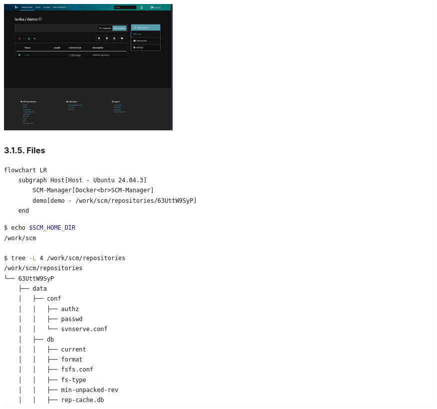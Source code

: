<img src="./images/SCM-Manager0304.png" alt="SCM-Manager0304" style="zoom:33%;" />

### 3.1.5. Files

```mermaid
flowchart LR
	subgraph Host[Host - Ubuntu 24.04.3]
		SCM-Manager[Docker<br>SCM-Manager]
		demo[demo - /work/scm/repositories/63UttW9SyP]
	end

```

```bash
$ echo $SCM_HOME_DIR
/work/scm

$ tree -L 4 /work/scm/repositories
/work/scm/repositories
└── 63UttW9SyP
    ├── data
    │   ├── conf
    │   │   ├── authz
    │   │   ├── passwd
    │   │   └── svnserve.conf
    │   ├── db
    │   │   ├── current
    │   │   ├── format
    │   │   ├── fsfs.conf
    │   │   ├── fs-type
    │   │   ├── min-unpacked-rev
    │   │   ├── rep-cache.db
```

[license-image]: https://img.shields.io/github/license/lankahsu520/HelperX.svg
[license-url]: https://github.com/lankahsu520/HelperX/blob/master/LICENSE
[stars-image]: https://img.shields.io/github/stars/lankahsu520/HelperX.svg
[stars-url]: https://github.com/lankahsu520/HelperX/stargazers
[forks-image]: https://img.shields.io/github/forks/lankahsu520/HelperX.svg
[forks-url]: https://github.com/lankahsu520/HelperX/network
[issues-image]: https://img.shields.io/github/issues/lankahsu520/HelperX.svg
[issues-url]: https://github.com/lankahsu520/HelperX/issues
[watchers-image]: https://img.shields.io/github/watchers/lankahsu520/HelperX.svg
[watchers-url]: https://github.com/lankahsu520/HelperX/watchers